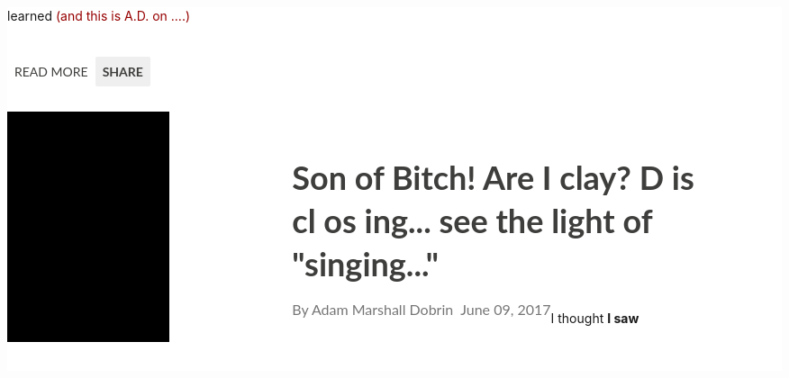 learned</a> <a href="./archive.aweber.com/awlist4296878/MNcK4/h/Kurzweil_luminates_Zelda.htm" target="_blank" style="background:transparent;color:rgb(151,1,1);text-decoration-line:none">(and this is A.D. on ....)</a> <br style="text-size-adjust: none;" />​</div><a class="gmail-snippet-fade gmail-r-snippet-fade" href="./2017-06-09-the-solutions-to-revelation-120-golden.html" style="background-position:initial;background-size:initial;background-repeat:initial;background-origin:initial;background-clip:initial;background-color:initial;color:rgb(62,63,60);text-decoration-line:none;box-sizing:border-box;width:96px;height:40px"></a></div></div><div class="gmail-post-bottom" style="display:flex;float:none"><div class="gmail-post-footer" style="flex: 1 1 auto; flex-wrap: wrap; order: 1;"><div class="gmail-post-footer-line gmail-post-footer-line-0" style="flex: 0 1 auto;"><div class="gmail-byline gmail-post-share-buttons gmail-goog-inline-block" style="margin-right:1em;margin-bottom:8px;font-stretch:normal;font-size:14px;line-height:normal;font-family:Lato,sans-serif;text-transform:uppercase"><div class="gmail-sharing"><button class="gmail-sharing-button gmail-touch-icon-button gmail-flat-button gmail-ripple" id="gmail-sharing-button-PopularPosts1-footer-0-7869466926667721471" style="color:rgb(62,63,60);font-weight:700;font-size:14px;font-family:Lato,sans-serif;overflow:visible;text-transform:uppercase;background-image:initial;background-position:initial;background-size:initial;background-repeat:initial;background-origin:initial;background-clip:initial;border-width:initial;border-style:none;border-color:initial;outline:none;padding:8px;border-radius:2px;word-break:normal">SHARE</button><div class="gmail-share-buttons-container"></div></div></div> <span class="gmail-byline gmail-post-comment-link gmail-container" style="margin-right:1em;display:inline-block;margin-bottom:8px;font-stretch:normal;font-size:14px;line-height:1;font-family:Lato,sans-serif;text-transform:uppercase"><span class="gmail-cmt_count_iframe_holder" style="float:left;margin-right:24px"></span></span></div></div><div class="gmail-byline gmail-jump-link" style="margin-right:0px;display:inline-block;margin-bottom:8px;font-stretch:normal;font-size:14px;line-height:normal;font-family:Lato,sans-serif"><a class="gmail-flat-button gmail-ripple" href="./2017-06-09-the-solutions-to-revelation-120-golden.html" title='The Solution(s) to Revelation 1:20, the "Golden" Lampstands in the hands of Jesus Christ' style="background:transparent;color:rgb(62,63,60);text-decoration-line:none;display:inline-block;text-transform:uppercase;border-radius:2px;padding:8px;font-stretch:normal;line-height:normal">READ MORE</a></div></div></div></div></div></article><article class="gmail-post" style="margin-bottom:85px"><div class="gmail-post-outer-container"><div class="gmail-post-outer" style="display:flex"><a class="gmail-snippet-thumbnail" href="./2017-06-09-son-of-bitch-are-i-clay-d-is-cl-os-ing.html" style="background:black;color:rgb(151,1,1);text-decoration-line:none;display:flex;height:256px;margin-right:136px;overflow:hidden;width:256px"><span class="gmail-snippet-thumbnail-img" id="gmail-snippet_thumbnail_id_1106963067371346286" style='background-position:50% 50%;background-repeat:no-repeat;background-size:cover;width:256px;height:256px;background-image:url("http://i.imgur.com/ZZ2PWV1.png")'></span></a><div class="gmail-post-content gmail-container" style="max-width:664px;width:664px;margin-right:76px"><div class="gmail-post-title-container" style="margin-bottom:16px"><a name="1106963067371346286" style="background:transparent;color:rgb(151,1,1)" href="None"></a><h3 class="gmail-post-title entry-title" style="margin-right:0px;margin-bottom:0px;margin-left:0px;font-weight:700;font-stretch:normal;font-size:36px;font-family:Lato,sans-serif;line-height:1.33333"><a href="./2017-06-09-son-of-bitch-are-i-clay-d-is-cl-os-ing.html" style="background:transparent;color:rgb(62,63,60);text-decoration-line:none;font-stretch:normal;line-height:1.33333">Son of Bitch! Are I clay? D is cl os ing... see the light of &quot;singing...&quot;</a></h3></div><div class="gmail-post-header-container gmail-container" style="margin-bottom:12px"><div class="gmail-post-header" style="float:left"><div class="gmail-post-header-line-1"><span class="gmail-byline gmail-post-author gmail-vcard" style="margin-right:0px;display:inline-block;margin-bottom:8px;color:rgba(0,0,0,0.54);font-stretch:normal;font-size:16px;line-height:normal;font-family:Lato,sans-serif"><span class="gmail-post-author-label">By </span><span class="gmail-fn"><a class="gmail-g-profile" href="https://plus.google.com/117072845744993830492" rel="author" title="author profile" style="background:transparent;color:rgba(0,0,0,0.54);text-decoration-line:none;font-stretch:normal;line-height:normal">Adam Marshall Dobrin </a></span></span> <span class="gmail-byline gmail-post-timestamp" style="margin-right:0px;display:inline-block;margin-bottom:8px;color:rgba(0,0,0,0.54);font-stretch:normal;font-size:16px;line-height:normal;font-family:Lato,sans-serif"><a class="gmail-timestamp-link" href="./2017-06-09-son-of-bitch-are-i-clay-d-is-cl-os-ing.html" rel="bookmark" title="permanent link" style="background:transparent;color:rgba(0,0,0,0.54);text-decoration-line:none;font-stretch:normal;line-height:normal"><time class="gmail-published" datetime="2017-06-09T21:02:00-07:00" title="2017-06-09T21:02:00-07:00">June 09, 2017</time></a></span></div></div></div><div class="gmail-container gmail-post-body entry-content" id="gmail-post-snippet-1106963067371346286" style="margin-bottom:24px;font-weight:400;font-stretch:normal;line-height:2"><div class="gmail-post-snippet gmail-snippet-container gmail-r-snippet-container" style="margin:0px;overflow:hidden;max-height:160px"><div class="gmail-snippet-item gmail-r-snippetized" style="line-height:40px">I thought <b>I saw